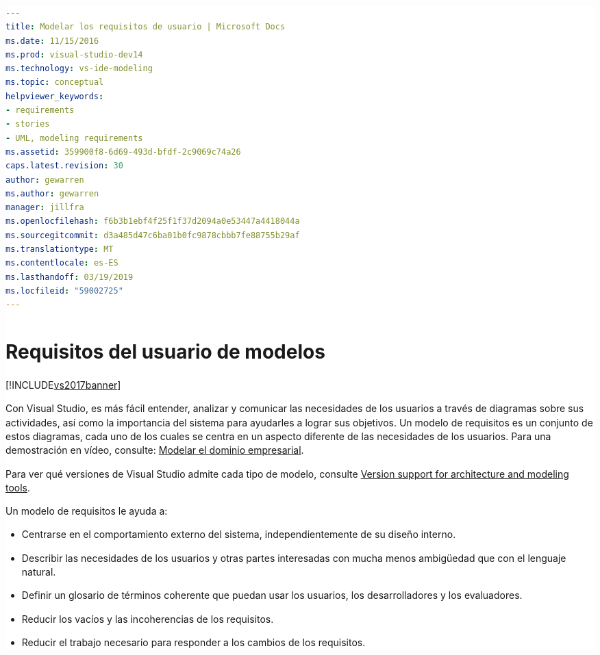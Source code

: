 ```yaml
---
title: Modelar los requisitos de usuario | Microsoft Docs
ms.date: 11/15/2016
ms.prod: visual-studio-dev14
ms.technology: vs-ide-modeling
ms.topic: conceptual
helpviewer_keywords:
- requirements
- stories
- UML, modeling requirements
ms.assetid: 359900f8-6d69-493d-bfdf-2c9069c74a26
caps.latest.revision: 30
author: gewarren
ms.author: gewarren
manager: jillfra
ms.openlocfilehash: f6b3b1ebf4f25f1f37d2094a0e53447a4418044a
ms.sourcegitcommit: d3a485d47c6ba01b0fc9878cbbb7fe88755b29af
ms.translationtype: MT
ms.contentlocale: es-ES
ms.lasthandoff: 03/19/2019
ms.locfileid: "59002725"
---
```

# <a name="model-user-requirements"></a>Requisitos del usuario de modelos
[!INCLUDE[vs2017banner](../includes/vs2017banner.md)]

Con Visual Studio, es más fácil entender, analizar y comunicar las necesidades de los usuarios a través de diagramas sobre sus actividades, así como la importancia del sistema para ayudarles a lograr sus objetivos. Un modelo de requisitos es un conjunto de estos diagramas, cada uno de los cuales se centra en un aspecto diferente de las necesidades de los usuarios. Para una demostración en vídeo, consulte: [Modelar el dominio empresarial](http://channel9.msdn.com/posts/clinted/UML-with-VS-2010-Part-3-Modeling-the-Business-Domain/).  
  
 Para ver qué versiones de Visual Studio admite cada tipo de modelo, consulte [Version support for architecture and modeling tools](../modeling/what-s-new-for-design-in-visual-studio.md#VersionSupport).  
  
 Un modelo de requisitos le ayuda a:  
  
- Centrarse en el comportamiento externo del sistema, independientemente de su diseño interno.  
  
- Describir las necesidades de los usuarios y otras partes interesadas con mucha menos ambigüedad que con el lenguaje natural.  
  
- Definir un glosario de términos coherente que puedan usar los usuarios, los desarrolladores y los evaluadores.  
  
- Reducir los vacíos y las incoherencias de los requisitos.  
  
- Reducir el trabajo necesario para responder a los cambios de los requisitos.  
  